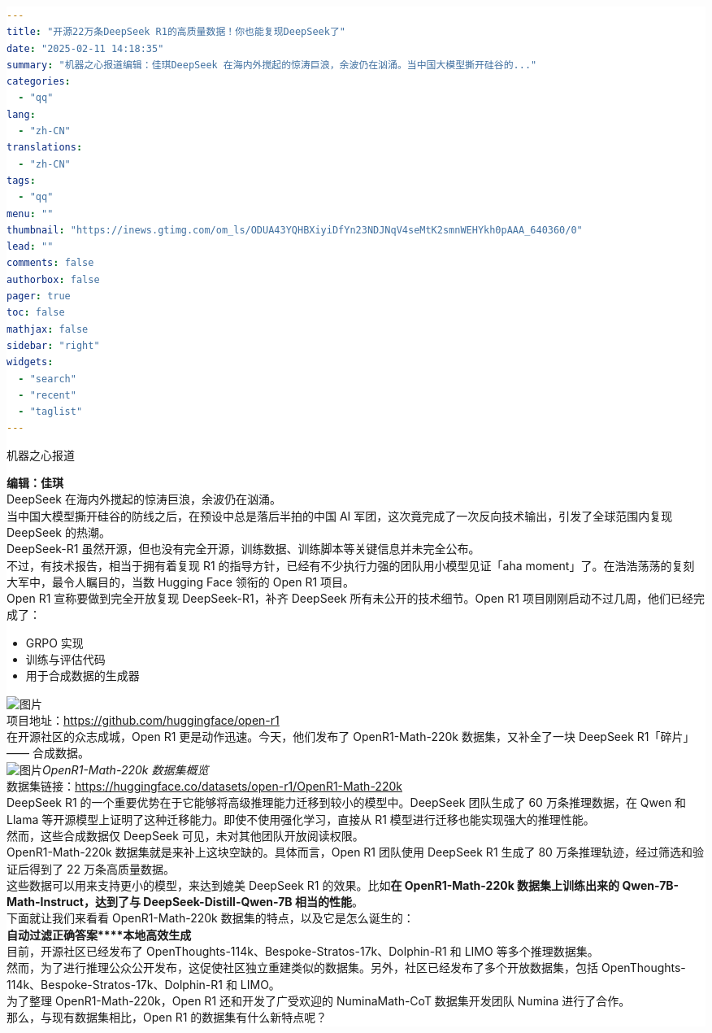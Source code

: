 ```yaml
---
title: "开源22万条DeepSeek R1的高质量数据！你也能复现DeepSeek了"
date: "2025-02-11 14:18:35"
summary: "机器之心报道编辑：佳琪DeepSeek 在海内外搅起的惊涛巨浪，余波仍在汹涌。当中国大模型撕开硅谷的..."
categories:
  - "qq"
lang:
  - "zh-CN"
translations:
  - "zh-CN"
tags:
  - "qq"
menu: ""
thumbnail: "https://inews.gtimg.com/om_ls/ODUA43YQHBXiyiDfYn23NDJNqV4seMtK2smnWEHYkh0pAAA_640360/0"
lead: ""
comments: false
authorbox: false
pager: true
toc: false
mathjax: false
sidebar: "right"
widgets:
  - "search"
  - "recent"
  - "taglist"
---
```


机器之心报道

**编辑：佳琪**  
DeepSeek 在海内外搅起的惊涛巨浪，余波仍在汹涌。  
当中国大模型撕开硅谷的防线之后，在预设中总是落后半拍的中国 AI 军团，这次竟完成了一次反向技术输出，引发了全球范围内复现 DeepSeek 的热潮。  
DeepSeek-R1 虽然开源，但也没有完全开源，训练数据、训练脚本等关键信息并未完全公布。  
不过，有技术报告，相当于拥有着复现 R1 的指导方针，已经有不少执行力强的团队用小模型见证「aha moment」了。在浩浩荡荡的复刻大军中，最令人瞩目的，当数 Hugging Face 领衔的 Open R1 项目。  
Open R1 宣称要做到完全开放复现 DeepSeek-R1，补齐 DeepSeek 所有未公开的技术细节。Open R1 项目刚刚启动不过几周，他们已经完成了：  

* GRPO 实现
* 训练与评估代码
* 用于合成数据的生成器

  
![图片](https://inews.gtimg.com/om_bt/OVJ5wQcQSeqfXmXgUYQzmOGEaDApx2KxL9BQKHrym0rNcAA/641)  
项目地址：https://github.com/huggingface/open-r1  
在开源社区的众志成城，Open R1 更是动作迅速。今天，他们发布了 OpenR1-Math-220k 数据集，又补全了一块 DeepSeek R1「碎片」—— 合成数据。  
![图片](https://inews.gtimg.com/om_bt/OT85rOVVO-rAYvIvX83-YZ9gZusNZDaAYWezZUpHV7TPUAA/641)*OpenR1-Math-220k 数据集概览*  
数据集链接：https://huggingface.co/datasets/open-r1/OpenR1-Math-220k  
DeepSeek R1 的一个重要优势在于它能够将高级推理能力迁移到较小的模型中。DeepSeek 团队生成了 60 万条推理数据，在 Qwen 和 Llama 等开源模型上证明了这种迁移能力。即使不使用强化学习，直接从 R1 模型进行迁移也能实现强大的推理性能。  
然而，这些合成数据仅 DeepSeek 可见，未对其他团队开放阅读权限。  
OpenR1-Math-220k 数据集就是来补上这块空缺的。具体而言，Open R1 团队使用 DeepSeek R1 生成了 80 万条推理轨迹，经过筛选和验证后得到了 22 万条高质量数据。  
这些数据可以用来支持更小的模型，来达到媲美 DeepSeek R1 的效果。比如**在 OpenR1-Math-220k 数据集上训练出来的 Qwen-7B-Math-Instruct，达到了与 DeepSeek-Distill-Qwen-7B 相当的性能**。  
下面就让我们来看看 OpenR1-Math-220k 数据集的特点，以及它是怎么诞生的：  
**自动过滤正确答案****本地高效生成**  
目前，开源社区已经发布了 OpenThoughts-114k、Bespoke-Stratos-17k、Dolphin-R1 和 LIMO 等多个推理数据集。  
然而，为了进行推理公众公开发布，这促使社区独立重建类似的数据集。另外，社区已经发布了多个开放数据集，包括 OpenThoughts-114k、Bespoke-Stratos-17k、Dolphin-R1 和 LIMO。  
为了整理 OpenR1-Math-220k，Open R1 还和开发了广受欢迎的 NuminaMath-CoT 数据集开发团队 Numina 进行了合作。  
那么，与现有数据集相比，Open R1 的数据集有什么新特点呢？  

